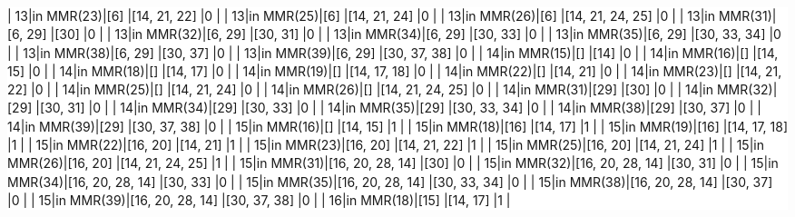 |  13|in MMR(23)|[6]                 |[14, 21, 22]        |0   |
|  13|in MMR(25)|[6]                 |[14, 21, 24]        |0   |
|  13|in MMR(26)|[6]                 |[14, 21, 24, 25]    |0   |
|  13|in MMR(31)|[6, 29]             |[30]                |0   |
|  13|in MMR(32)|[6, 29]             |[30, 31]            |0   |
|  13|in MMR(34)|[6, 29]             |[30, 33]            |0   |
|  13|in MMR(35)|[6, 29]             |[30, 33, 34]        |0   |
|  13|in MMR(38)|[6, 29]             |[30, 37]            |0   |
|  13|in MMR(39)|[6, 29]             |[30, 37, 38]        |0   |
|  14|in MMR(15)|[]                  |[14]                |0   |
|  14|in MMR(16)|[]                  |[14, 15]            |0   |
|  14|in MMR(18)|[]                  |[14, 17]            |0   |
|  14|in MMR(19)|[]                  |[14, 17, 18]        |0   |
|  14|in MMR(22)|[]                  |[14, 21]            |0   |
|  14|in MMR(23)|[]                  |[14, 21, 22]        |0   |
|  14|in MMR(25)|[]                  |[14, 21, 24]        |0   |
|  14|in MMR(26)|[]                  |[14, 21, 24, 25]    |0   |
|  14|in MMR(31)|[29]                |[30]                |0   |
|  14|in MMR(32)|[29]                |[30, 31]            |0   |
|  14|in MMR(34)|[29]                |[30, 33]            |0   |
|  14|in MMR(35)|[29]                |[30, 33, 34]        |0   |
|  14|in MMR(38)|[29]                |[30, 37]            |0   |
|  14|in MMR(39)|[29]                |[30, 37, 38]        |0   |
|  15|in MMR(16)|[]                  |[14, 15]            |1   |
|  15|in MMR(18)|[16]                |[14, 17]            |1   |
|  15|in MMR(19)|[16]                |[14, 17, 18]        |1   |
|  15|in MMR(22)|[16, 20]            |[14, 21]            |1   |
|  15|in MMR(23)|[16, 20]            |[14, 21, 22]        |1   |
|  15|in MMR(25)|[16, 20]            |[14, 21, 24]        |1   |
|  15|in MMR(26)|[16, 20]            |[14, 21, 24, 25]    |1   |
|  15|in MMR(31)|[16, 20, 28, 14]    |[30]                |0   |
|  15|in MMR(32)|[16, 20, 28, 14]    |[30, 31]            |0   |
|  15|in MMR(34)|[16, 20, 28, 14]    |[30, 33]            |0   |
|  15|in MMR(35)|[16, 20, 28, 14]    |[30, 33, 34]        |0   |
|  15|in MMR(38)|[16, 20, 28, 14]    |[30, 37]            |0   |
|  15|in MMR(39)|[16, 20, 28, 14]    |[30, 37, 38]        |0   |
|  16|in MMR(18)|[15]                |[14, 17]            |1   |